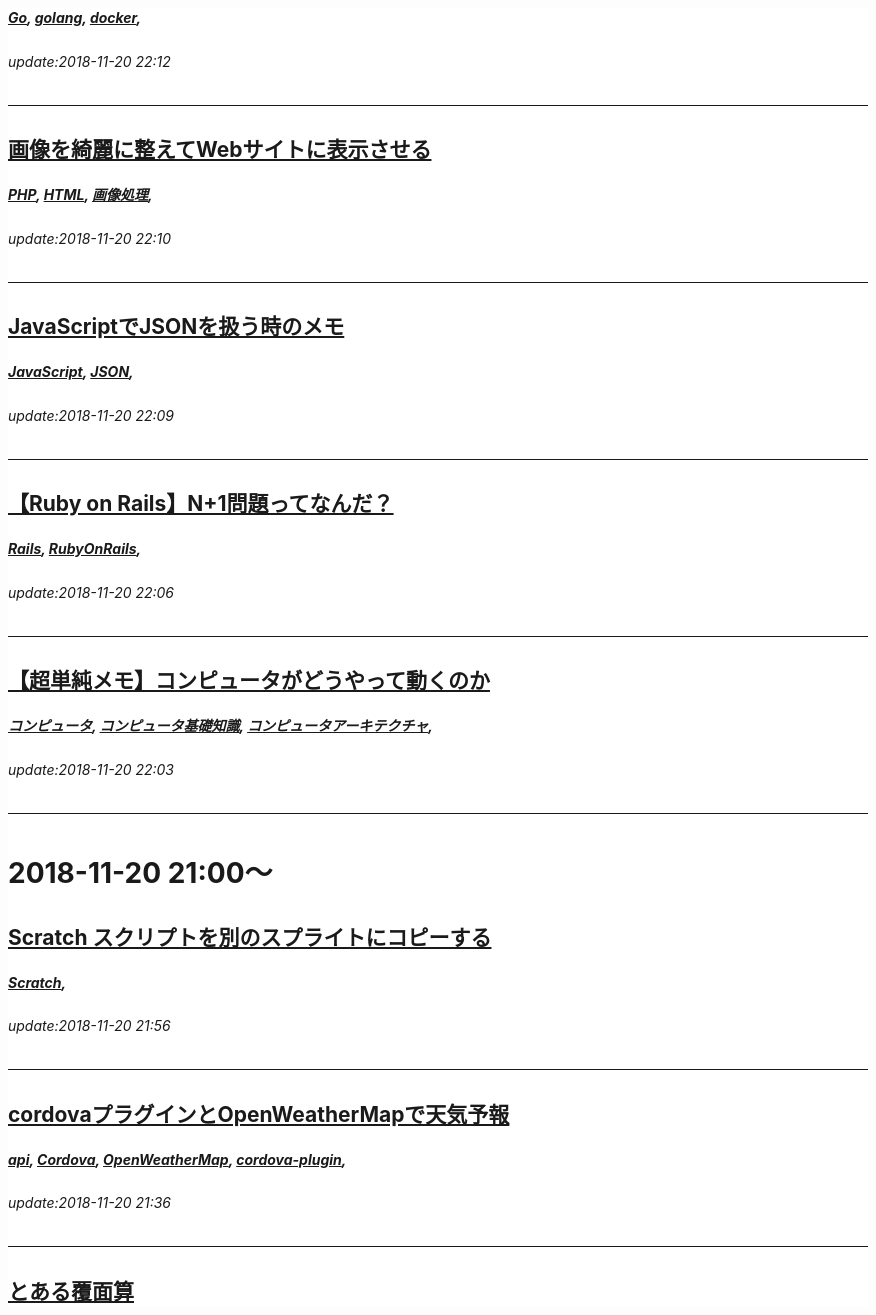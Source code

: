 ##### [Go](https://qiita.com/tags/Go), [golang](https://qiita.com/tags/golang), [docker](https://qiita.com/tags/docker), 
###### update:2018-11-20 22:12
---
## [画像を綺麗に整えてWebサイトに表示させる](https://qiita.com/Dhikigame/items/9b19103ae1d10bc6c30d)
##### [PHP](https://qiita.com/tags/PHP), [HTML](https://qiita.com/tags/HTML), [画像処理](https://qiita.com/tags/画像処理), 
###### update:2018-11-20 22:10
---
## [JavaScriptでJSONを扱う時のメモ](https://qiita.com/mitsuhiro_K/items/2d179632f62a591a1582)
##### [JavaScript](https://qiita.com/tags/JavaScript), [JSON](https://qiita.com/tags/JSON), 
###### update:2018-11-20 22:09
---
## [【Ruby on Rails】N+1問題ってなんだ？](https://qiita.com/massaaaaan/items/4eb770f20e636f7a1361)
##### [Rails](https://qiita.com/tags/Rails), [RubyOnRails](https://qiita.com/tags/RubyOnRails), 
###### update:2018-11-20 22:06
---
## [【超単純メモ】コンピュータがどうやって動くのか](https://qiita.com/yutaro50/items/21f1f943f6d6f80ea09b)
##### [コンピュータ](https://qiita.com/tags/コンピュータ), [コンピュータ基礎知識](https://qiita.com/tags/コンピュータ基礎知識), [コンピュータアーキテクチャ](https://qiita.com/tags/コンピュータアーキテクチャ), 
###### update:2018-11-20 22:03
---




# 2018-11-20 21:00～
## [Scratch スクリプトを別のスプライトにコピーする](https://qiita.com/hiro9/items/a2acce72917bb406102e)
##### [Scratch](https://qiita.com/tags/Scratch), 
###### update:2018-11-20 21:56
---
## [cordovaプラグインとOpenWeatherMapで天気予報](https://qiita.com/Ryuya_Sakai/items/2febe0c0e6a0a5a3d5fb)
##### [api](https://qiita.com/tags/api), [Cordova](https://qiita.com/tags/Cordova), [OpenWeatherMap](https://qiita.com/tags/OpenWeatherMap), [cordova-plugin](https://qiita.com/tags/cordova-plugin), 
###### update:2018-11-20 21:36
---
## [とある覆面算](https://qiita.com/KAZAMAI_NaruTo/items/2c792fb4637bb57ca424)